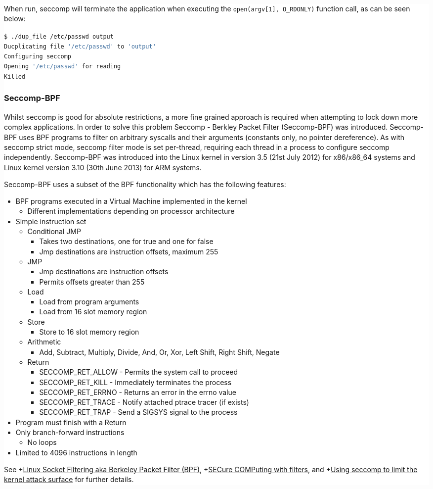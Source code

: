 When run, seccomp will terminate the application when executing the `open(argv[1], O_RDONLY)` function call, as can be seen below:
```bash
$ ./dup_file /etc/passwd output
Ducplicating file '/etc/passwd' to 'output'
Configuring seccomp
Opening '/etc/passwd' for reading
Killed
```

### Seccomp-BPF
Whilst seccomp is good for absolute restrictions, a more fine grained approach is required when attempting to lock down more complex applications. In order to solve this problem Seccomp - Berkley Packet Filter (Seccomp-BPF) was introduced. Seccomp-BPF uses BPF programs to filter on arbitrary syscalls and their arguments (constants only, no pointer dereference). As with seccomp strict mode, seccomp filter mode is set per-thread, requiring each thread in a process to configure seccomp independently. Seccomp-BPF was introduced into the Linux kernel in version 3.5 (21st July 2012) for x86/x86_64 systems and Linux kernel version 3.10 (30th June 2013) for ARM systems.

Seccomp-BPF uses a subset of the BPF functionality which has the following features:

* BPF programs executed in a Virtual Machine implemented in the kernel
  * Different implementations depending on processor architecture
* Simple instruction set
  * Conditional JMP
    * Takes two destinations, one for true and one for false
    * Jmp destinations are instruction offsets, maximum 255
  * JMP
    * Jmp destinations are instruction offsets
    * Permits offsets greater than 255
  * Load
    * Load from program arguments
    * Load from 16 slot memory region
  * Store
    * Store to 16 slot memory region
  * Arithmetic
    * Add, Subtract, Multiply, Divide, And, Or, Xor, Left Shift, Right Shift, Negate
  * Return
    * SECCOMP_RET_ALLOW - Permits the system call to proceed
    * SECCOMP_RET_KILL - Immediately terminates the process
    * SECCOMP_RET_ERRNO - Returns an error in the errno value
    * SECCOMP_RET_TRACE - Notify attached ptrace tracer (if exists)
    * SECCOMP_RET_TRAP - Send a SIGSYS signal to the process
* Program must finish with a Return
* Only branch-forward instructions
    * No loops
* Limited to 4096 instructions in length

See +[Linux Socket Filtering aka Berkeley Packet Filter (BPF)](https://www.kernel.org/doc/Documentation/networking/filter.txt), +[SECure COMPuting with filters](https://www.kernel.org/doc/Documentation/prctl/seccomp_filter.txt), and +[Using seccomp to limit the kernel attack surface](http://man7.org/conf/lpc2015/limiting_kernel_attack_surface_with_seccomp-LPC_2015-Kerrisk.pdf) for further details.
